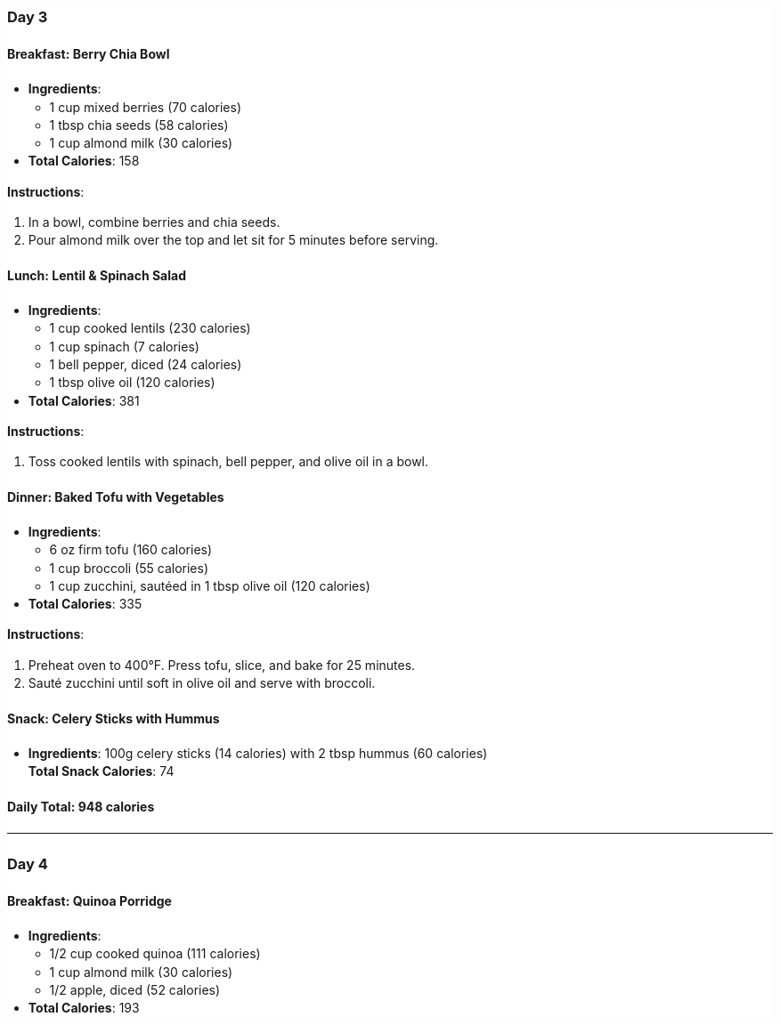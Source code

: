 ### Day 3

#### Breakfast: Berry Chia Bowl
- **Ingredients**:
  - 1 cup mixed berries (70 calories)
  - 1 tbsp chia seeds (58 calories)
  - 1 cup almond milk (30 calories)
- **Total Calories**: 158

**Instructions**:
1. In a bowl, combine berries and chia seeds.
2. Pour almond milk over the top and let sit for 5 minutes before serving.

#### Lunch: Lentil & Spinach Salad
- **Ingredients**:
  - 1 cup cooked lentils (230 calories)
  - 1 cup spinach (7 calories)
  - 1 bell pepper, diced (24 calories)
  - 1 tbsp olive oil (120 calories)
- **Total Calories**: 381

**Instructions**:
1. Toss cooked lentils with spinach, bell pepper, and olive oil in a bowl.

#### Dinner: Baked Tofu with Vegetables
- **Ingredients**:
  - 6 oz firm tofu (160 calories)
  - 1 cup broccoli (55 calories)
  - 1 cup zucchini, sautéed in 1 tbsp olive oil (120 calories)
- **Total Calories**: 335

**Instructions**:
1. Preheat oven to 400°F. Press tofu, slice, and bake for 25 minutes.
2. Sauté zucchini until soft in olive oil and serve with broccoli.

#### Snack: Celery Sticks with Hummus
- **Ingredients**: 100g celery sticks (14 calories) with 2 tbsp hummus (60 calories)  
**Total Snack Calories**: 74

#### Daily Total: **948 calories**

---

### Day 4

#### Breakfast: Quinoa Porridge
- **Ingredients**:
  - 1/2 cup cooked quinoa (111 calories)
  - 1 cup almond milk (30 calories)
  - 1/2 apple, diced (52 calories)
- **Total Calories**: 193
